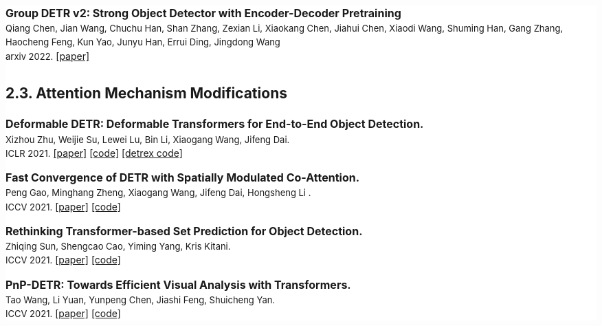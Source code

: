 <p>
<font size=3><b>Group DETR v2: Strong Object Detector with Encoder-Decoder Pretraining
</b></font>
<br>
<font size=2>Qiang Chen, Jian Wang, Chuchu Han, Shan Zhang, Zexian Li, Xiaokang Chen, Jiahui Chen, Xiaodi Wang, Shuming Han, Gang Zhang, Haocheng Feng, Kun Yao, Junyu Han, Errui Ding, Jingdong Wang</font>
<br>
<font size=2>arxiv 2022.</font>
<a href='https://arxiv.org/abs/2211.03594'>[paper]</a> 
</p>

## 2.3. Attention Mechanism Modifications <a name="2.3"></a>
<p>
<font size=3><b>Deformable DETR: Deformable Transformers for End-to-End Object Detection.</b></font>
<br>
<font size=2>Xizhou Zhu, Weijie Su, Lewei Lu, Bin Li, Xiaogang Wang, Jifeng Dai.</font>
<br>
<font size=2>ICLR 2021.</font>
<a href='https://arxiv.org/abs/2010.04159v4'>[paper]</a> <a href='https://github.com/fundamentalvision/Deformable-DETR'>[code]</a> <a href='https://github.com/IDEA-Research/detrex'>[detrex code]</a>    
</p>

<p>
<font size=3><b>Fast Convergence of DETR with Spatially Modulated Co-Attention.</b></font>
<br>
<font size=2>Peng Gao, Minghang Zheng, Xiaogang Wang, Jifeng Dai, Hongsheng Li .</font>
<br>
<font size=2>ICCV 2021.</font>
<a href='https://arxiv.org/abs/2101.07448'>[paper]</a> <a href='https://github.com/gaopengcuhk/SMCA-DETR'>[code]</a>    
</p>

<p>
<font size=3><b>Rethinking Transformer-based Set Prediction for Object Detection.</b></font>
<br>
<font size=2>Zhiqing Sun, Shengcao Cao, Yiming Yang, Kris Kitani.</font>
<br>
<font size=2>ICCV 2021.</font>
<a href='https://arxiv.org/abs/2011.10881'>[paper]</a> <a href='https://github.com/edward-sun/tsp-detection'>[code]</a>    
</p>

<p>
<font size=3><b>PnP-DETR: Towards Efficient Visual Analysis with Transformers.</b></font>
<br>
<font size=2>Tao Wang, Li Yuan, Yunpeng Chen, Jiashi Feng, Shuicheng Yan.</font>
<br>
<font size=2>ICCV 2021.</font>
<a href='https://openaccess.thecvf.com/content/ICCV2021/papers/Wang_PnP-DETR_Towards_Efficient_Visual_Analysis_With_Transformers_ICCV_2021_paper.pdf'>[paper]</a> 
<a href='https://github.com/twangnh/pnp-detr'>[code]</a>
</p>
